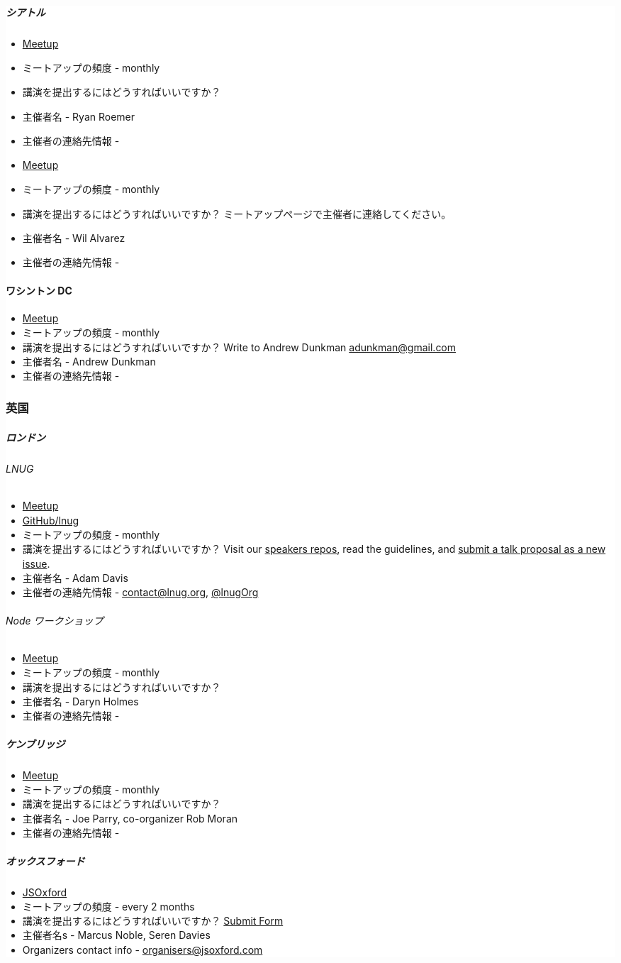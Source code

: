 ##### シアトル

- [Meetup](https://www.meetup.com/Seattle-Node-js/)
- ミートアップの頻度 - monthly
- 講演を提出するにはどうすればいいですか？
- 主催者名 - Ryan Roemer
- 主催者の連絡先情報 -

- [Meetup](https://www.meetup.com/Seattle-NodeSchool/)
- ミートアップの頻度 - monthly
- 講演を提出するにはどうすればいいですか？ ミートアップページで主催者に連絡してください。
- 主催者名 - Wil Alvarez
- 主催者の連絡先情報 -

#### ワシントン DC

- [Meetup](https://www.meetup.com/node-dc/)
- ミートアップの頻度 - monthly
- 講演を提出するにはどうすればいいですか？ Write to Andrew Dunkman adunkman@gmail.com
- 主催者名 - Andrew Dunkman
- 主催者の連絡先情報 -

### 英国

##### ロンドン
###### LNUG
- [Meetup](https://www.meetup.com/london-nodejs/)
- [GitHub/lnug](https://github.com/lnug/)
- ミートアップの頻度 - monthly
- 講演を提出するにはどうすればいいですか？ Visit our [speakers repos](https://github.com/lnug/speakers), read the guidelines, and [submit a talk proposal as a new issue](https://github.com/lnug/speakers/issues). 
- 主催者名 - Adam Davis
- 主催者の連絡先情報 - contact@lnug.org, [@lnugOrg](https://twitter.com/lnugorg)

###### Node ワークショップ
- [Meetup](https://www.meetup.com/NodeWorkshops//)
- ミートアップの頻度 - monthly
- 講演を提出するにはどうすればいいですか？
- 主催者名 - Daryn Holmes
- 主催者の連絡先情報 - 

##### ケンブリッジ

- [Meetup](https://www.meetup.com/JavaScript-Cambridge/)
- ミートアップの頻度 - monthly
- 講演を提出するにはどうすればいいですか？ 
- 主催者名 - Joe Parry, co-organizer Rob Moran
- 主催者の連絡先情報 - 

##### オックスフォード

- [JSOxford](https://www.meetup.com/jsoxford/)
- ミートアップの頻度 - every 2 months
- 講演を提出するにはどうすればいいですか？ [Submit Form](https://docs.google.com/forms/d/e/1FAIpQLSflx7LU44PuwlyCJj-WwlP_SlrUvxAd8uaXlY7_O65c7RLpGQ/viewform?usp=sf_link)
- 主催者名s - Marcus Noble, Seren Davies
- Organizers contact info - organisers@jsoxford.com
